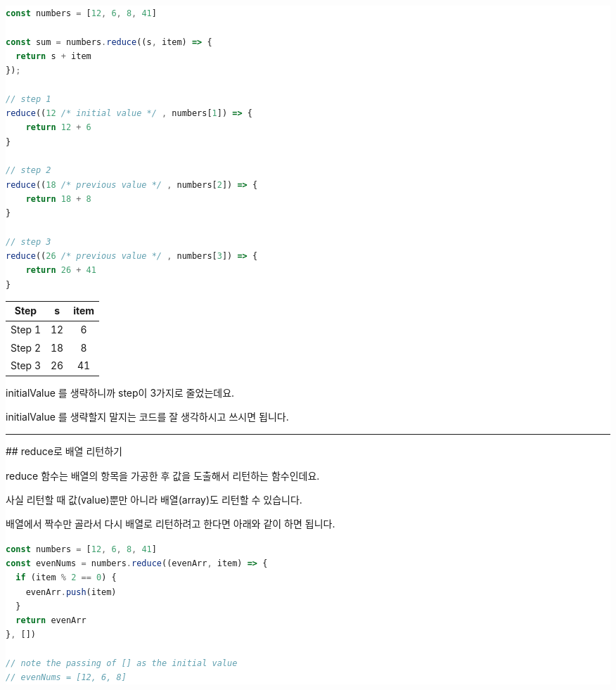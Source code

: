 ```js
const numbers = [12, 6, 8, 41]

const sum = numbers.reduce((s, item) => {
  return s + item
});

// step 1
reduce((12 /* initial value */ , numbers[1]) => {
    return 12 + 6
}

// step 2
reduce((18 /* previous value */ , numbers[2]) => {
    return 18 + 8
}

// step 3
reduce((26 /* previous value */ , numbers[3]) => {
    return 26 + 41
}
```

|  Step  |  s  | item |
| :----: | :-: | :--: |
| Step 1 | 12  |  6   |
| Step 2 | 18  |  8   |
| Step 3 | 26  |  41  |

initialValue 를 생략하니까 step이 3가지로 줄었는데요.

initialValue 를 생략할지 말지는 코드를 잘 생각하시고 쓰시면 됩니다.

<hr />
## reduce로 배열 리턴하기

reduce 함수는 배열의 항목을 가공한 후 값을 도출해서 리턴하는 함수인데요.

사실 리턴할 때 값(value)뿐만 아니라 배열(array)도 리턴할 수 있습니다.

배열에서 짝수만 골라서 다시 배열로 리턴하려고 한다면 아래와 같이 하면 됩니다.

```js
const numbers = [12, 6, 8, 41]
const evenNums = numbers.reduce((evenArr, item) => {
  if (item % 2 == 0) {
    evenArr.push(item)
  }
  return evenArr
}, [])

// note the passing of [] as the initial value
// evenNums = [12, 6, 8]
```

